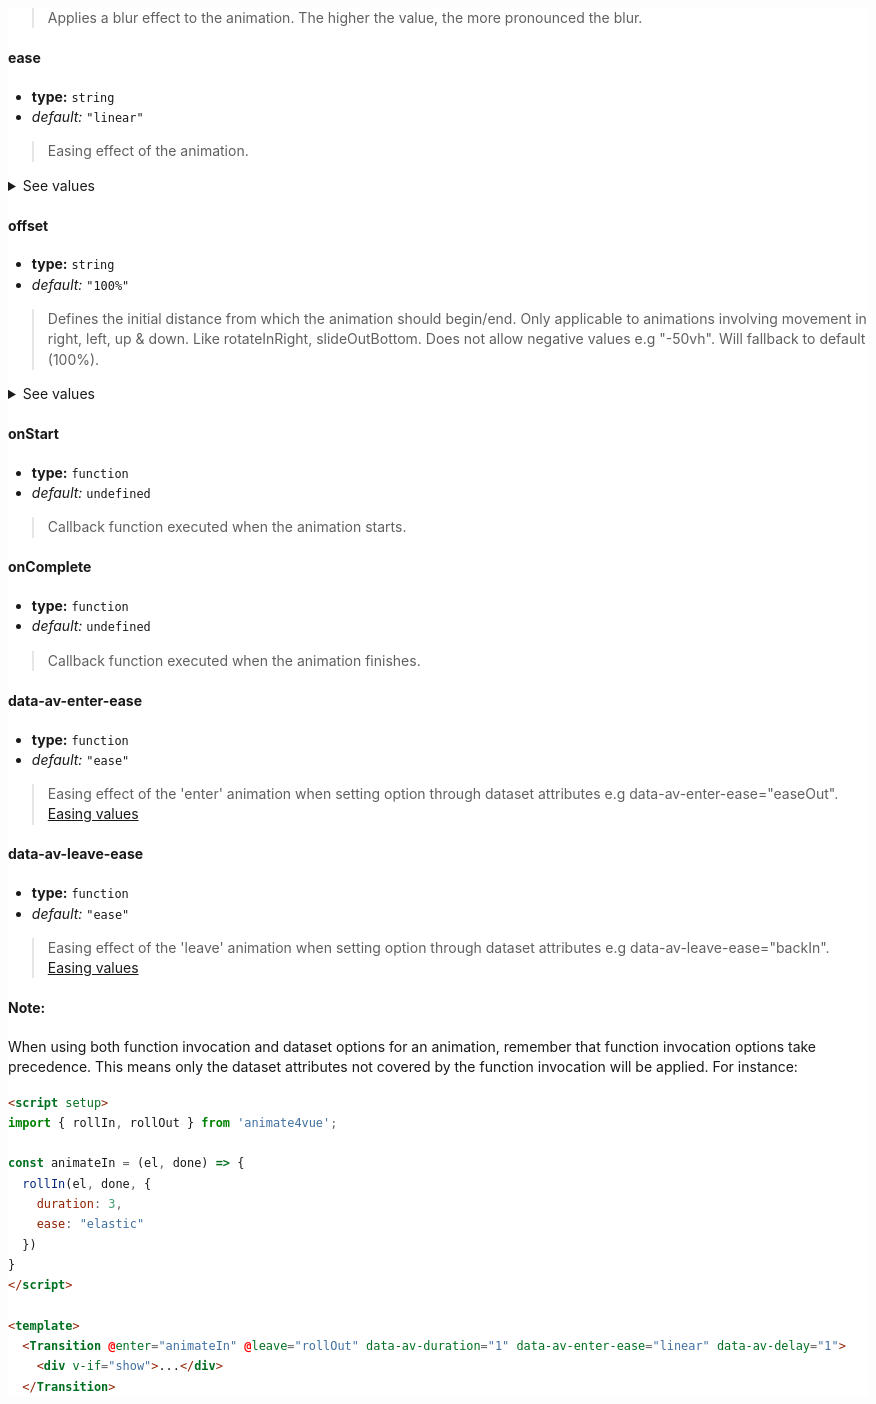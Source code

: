 > Applies a blur effect to the animation. The higher the value, the more pronounced the blur.

#### ease
- **type:** `string`
- _default:_ `"linear"`

> Easing effect of the animation.

<details><summary>See values</summary></details>

#### offset
- **type:** `string`
- _default:_ `"100%"`

> Defines the initial distance from which the animation should begin/end.
> Only applicable to animations involving movement in right, left, up & down. Like rotateInRight, slideOutBottom.
> Does not allow negative values e.g "-50vh". Will fallback to default (100%).

<details><summary>See values</summary></details>

#### onStart
- **type:** `function`
- _default:_ `undefined`

> Callback function executed when the animation starts.

#### onComplete
- **type:** `function`
- _default:_ `undefined`

> Callback function executed when the animation finishes.

#### data-av-enter-ease
- **type:** `function`
- _default:_ `"ease"`

> Easing effect of the 'enter' animation when setting option through dataset attributes e.g data-av-enter-ease="easeOut". [Easing values](#ease)

#### data-av-leave-ease
- **type:** `function`
- _default:_ `"ease"`

> Easing effect of the 'leave' animation when setting option through dataset attributes e.g data-av-leave-ease="backIn". [Easing values](#ease)

#### Note:
When using both function invocation and dataset options for an animation, remember that function invocation options take precedence. This means only the dataset attributes not covered by the function invocation will be applied. For instance:
```html
<script setup>
import { rollIn, rollOut } from 'animate4vue';

const animateIn = (el, done) => {
  rollIn(el, done, {
    duration: 3,
    ease: "elastic"
  })
}
</script>

<template>
  <Transition @enter="animateIn" @leave="rollOut" data-av-duration="1" data-av-enter-ease="linear" data-av-delay="1">
    <div v-if="show">...</div>
  </Transition>
```